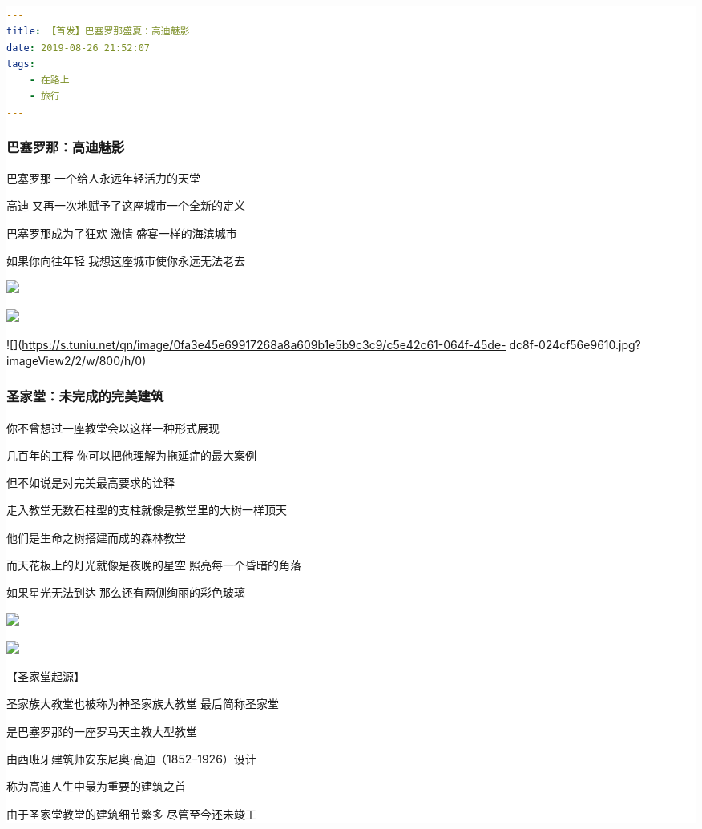 ```yaml
---
title: 【首发】巴塞罗那盛夏：高迪魅影
date: 2019-08-26 21:52:07
tags:
	- 在路上
	- 旅行
---
```

### 巴塞罗那：高迪魅影

巴塞罗那 一个给人永远年轻活力的天堂

高迪 又再一次地赋予了这座城市一个全新的定义

巴塞罗那成为了狂欢 激情 盛宴一样的海滨城市

如果你向往年轻 我想这座城市使你永远无法老去

![](https://b1-q.mafengwo.net/s14/M00/38/6C/wKgE2l1hLCWACnipAAV93aV8rwM435.JPG?imageView2%2F2%2Fw%2F1360%2Fq%2F90%7CimageMogr2%2Fstrip%2Fquality%2F90)

![](https://b3-q.mafengwo.net/s14/M00/BF/62/wKgE2l1anMqASN9mAAeB66PwHGw055.jpg?imageView2%2F2%2Fw%2F1360%2Fq%2F90%7CimageMogr2%2Fstrip%2Fquality%2F90)

![](https://s.tuniu.net/qn/image/0fa3e45e69917268a8a609b1e5b9c3c9/c5e42c61-064f-45de-
dc8f-024cf56e9610.jpg?imageView2/2/w/800/h/0)

### 圣家堂：未完成的完美建筑

你不曾想过一座教堂会以这样一种形式展现

几百年的工程 你可以把他理解为拖延症的最大案例

但不如说是对完美最高要求的诠释

走入教堂无数石柱型的支柱就像是教堂里的大树一样顶天

他们是生命之树搭建而成的森林教堂

而天花板上的灯光就像是夜晚的星空 照亮每一个昏暗的角落

如果星光无法到达 那么还有两侧绚丽的彩色玻璃

![](https://p3-q.mafengwo.net/s14/M00/BE/FB/wKgE2l1anKaACiUZAAqNskgv6C8301.jpg?imageView2%2F2%2Fw%2F1360%2Fq%2F90%7CimageMogr2%2Fstrip%2Fquality%2F90)

![](https://b3-q.mafengwo.net/s14/M00/BE/FD/wKgE2l1anKaAJKJmAARAU2mHrAs681.jpg?imageView2%2F2%2Fw%2F1360%2Fq%2F90%7CimageMogr2%2Fstrip%2Fquality%2F90)

【圣家堂起源】

圣家族大教堂也被称为神圣家族大教堂 最后简称圣家堂

是巴塞罗那的一座罗马天主教大型教堂

由西班牙建筑师安东尼奥·高迪（1852–1926）设计

称为高迪人生中最为重要的建筑之首

由于圣家堂教堂的建筑细节繁多 尽管至今还未竣工
